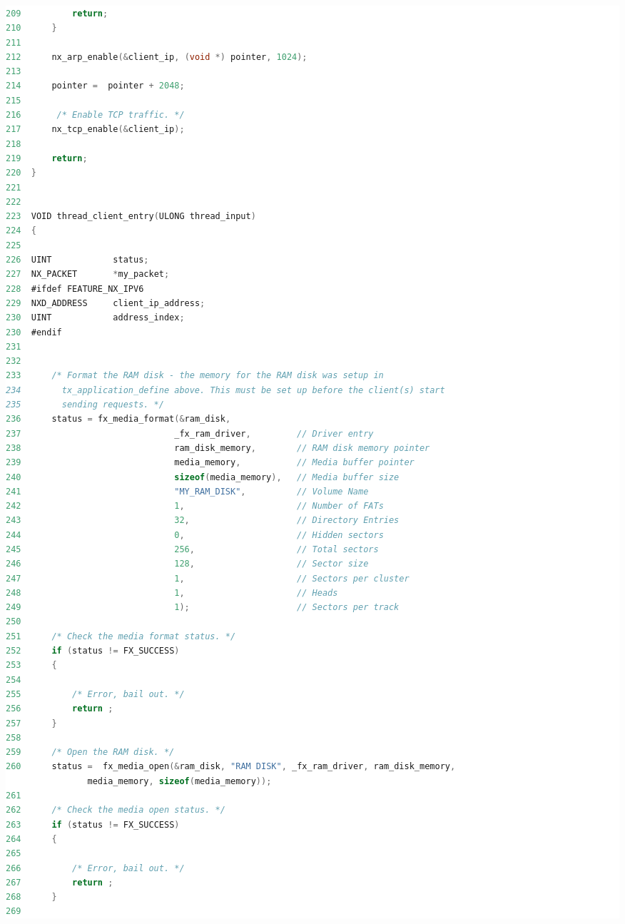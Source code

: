 ```c
209          return;
210      }
211  
212      nx_arp_enable(&client_ip, (void *) pointer, 1024);
213  
214      pointer =  pointer + 2048;
215  
216       /* Enable TCP traffic. */
217      nx_tcp_enable(&client_ip);
218  
219      return;
220  }
221  
222  
223  VOID thread_client_entry(ULONG thread_input)
224  {
225  
226  UINT            status;
227  NX_PACKET       *my_packet;
228  #ifdef FEATURE_NX_IPV6
229  NXD_ADDRESS     client_ip_address;
230  UINT            address_index;
230  #endif
231  
232  
233      /* Format the RAM disk - the memory for the RAM disk was setup in
234        tx_application_define above. This must be set up before the client(s) start
235        sending requests. */
236      status = fx_media_format(&ram_disk,
237                              _fx_ram_driver,         // Driver entry
238                              ram_disk_memory,        // RAM disk memory pointer
239                              media_memory,           // Media buffer pointer
240                              sizeof(media_memory),   // Media buffer size
241                              "MY_RAM_DISK",          // Volume Name
242                              1,                      // Number of FATs
243                              32,                     // Directory Entries
244                              0,                      // Hidden sectors
245                              256,                    // Total sectors
246                              128,                    // Sector size   
247                              1,                      // Sectors per cluster
248                              1,                      // Heads
249                              1);                     // Sectors per track
250  
251      /* Check the media format status. */
252      if (status != FX_SUCCESS)
253      {
254  
255          /* Error, bail out. */
256          return ;
257      }
258  
259      /* Open the RAM disk. */
260      status =  fx_media_open(&ram_disk, "RAM DISK", _fx_ram_driver, ram_disk_memory,
                media_memory, sizeof(media_memory));
261  
262      /* Check the media open status. */
263      if (status != FX_SUCCESS)
264      {
265  
266          /* Error, bail out. */
267          return ;
268      }
269  
```
